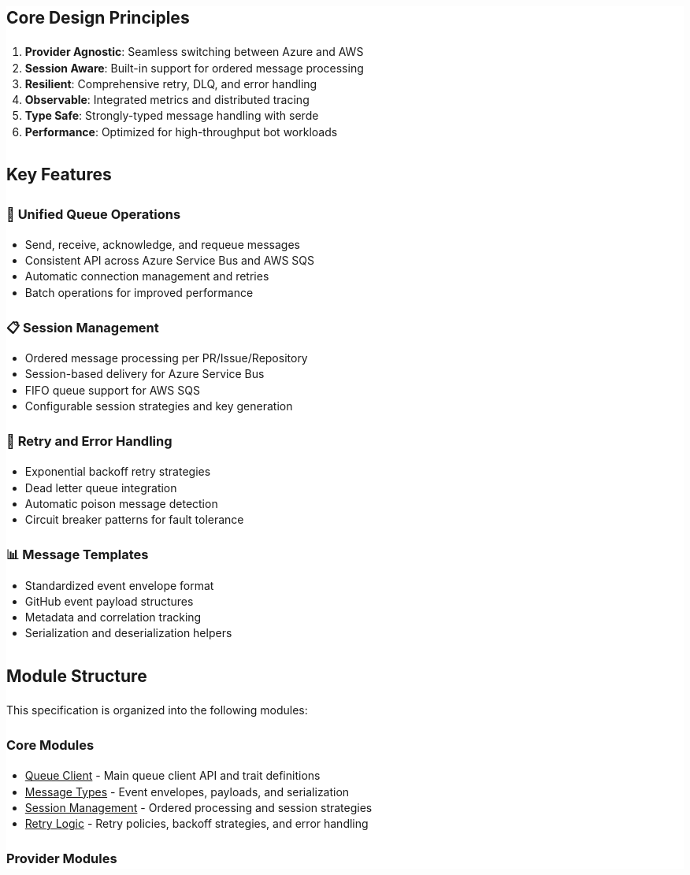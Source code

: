 ## Core Design Principles

1. **Provider Agnostic**: Seamless switching between Azure and AWS
2. **Session Aware**: Built-in support for ordered message processing
3. **Resilient**: Comprehensive retry, DLQ, and error handling
4. **Observable**: Integrated metrics and distributed tracing
5. **Type Safe**: Strongly-typed message handling with serde
6. **Performance**: Optimized for high-throughput bot workloads

## Key Features

### 🔄 **Unified Queue Operations**

- Send, receive, acknowledge, and requeue messages
- Consistent API across Azure Service Bus and AWS SQS
- Automatic connection management and retries
- Batch operations for improved performance

### 📋 **Session Management**

- Ordered message processing per PR/Issue/Repository
- Session-based delivery for Azure Service Bus
- FIFO queue support for AWS SQS
- Configurable session strategies and key generation

### 🔁 **Retry and Error Handling**

- Exponential backoff retry strategies
- Dead letter queue integration
- Automatic poison message detection
- Circuit breaker patterns for fault tolerance

### 📊 **Message Templates**

- Standardized event envelope format
- GitHub event payload structures
- Metadata and correlation tracking
- Serialization and deserialization helpers

## Module Structure

This specification is organized into the following modules:

### Core Modules

- [Queue Client](./modules/client.md) - Main queue client API and trait definitions
- [Message Types](./modules/messages.md) - Event envelopes, payloads, and serialization
- [Session Management](./modules/sessions.md) - Ordered processing and session strategies
- [Retry Logic](./modules/retry.md) - Retry policies, backoff strategies, and error handling

### Provider Modules
